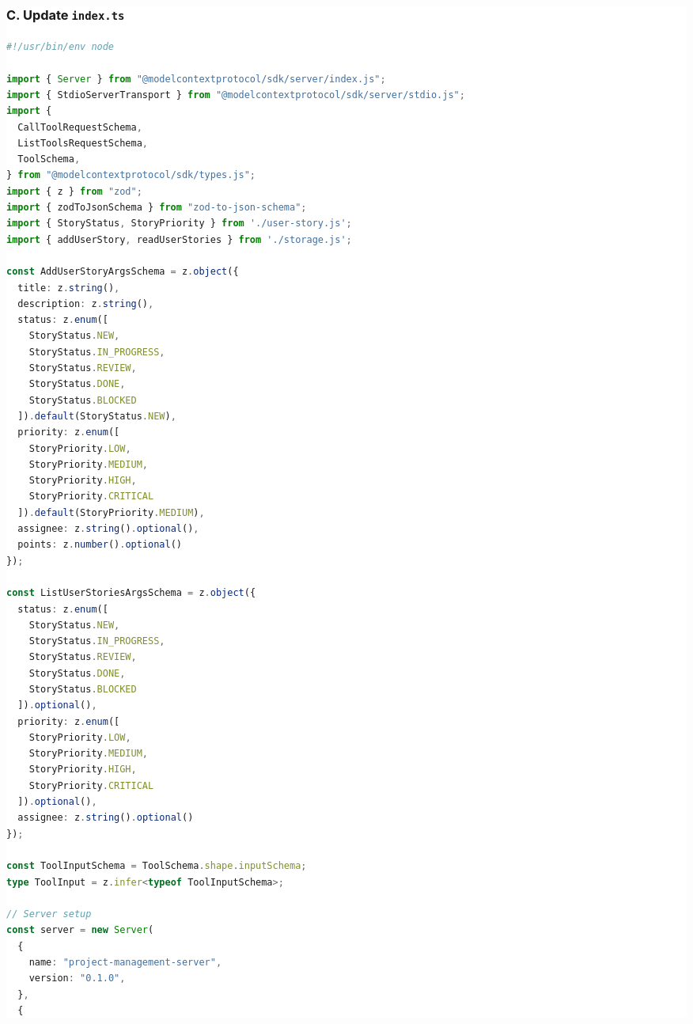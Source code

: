 ### C. Update `index.ts`
```typescript
#!/usr/bin/env node

import { Server } from "@modelcontextprotocol/sdk/server/index.js";
import { StdioServerTransport } from "@modelcontextprotocol/sdk/server/stdio.js";
import {
  CallToolRequestSchema,
  ListToolsRequestSchema,
  ToolSchema,
} from "@modelcontextprotocol/sdk/types.js";
import { z } from "zod";
import { zodToJsonSchema } from "zod-to-json-schema";
import { StoryStatus, StoryPriority } from './user-story.js';
import { addUserStory, readUserStories } from './storage.js';

const AddUserStoryArgsSchema = z.object({
  title: z.string(),
  description: z.string(),
  status: z.enum([
    StoryStatus.NEW,
    StoryStatus.IN_PROGRESS,
    StoryStatus.REVIEW,
    StoryStatus.DONE,
    StoryStatus.BLOCKED
  ]).default(StoryStatus.NEW),
  priority: z.enum([
    StoryPriority.LOW,
    StoryPriority.MEDIUM,
    StoryPriority.HIGH,
    StoryPriority.CRITICAL
  ]).default(StoryPriority.MEDIUM),
  assignee: z.string().optional(),
  points: z.number().optional()
});

const ListUserStoriesArgsSchema = z.object({
  status: z.enum([
    StoryStatus.NEW,
    StoryStatus.IN_PROGRESS,
    StoryStatus.REVIEW,
    StoryStatus.DONE,
    StoryStatus.BLOCKED
  ]).optional(),
  priority: z.enum([
    StoryPriority.LOW,
    StoryPriority.MEDIUM,
    StoryPriority.HIGH,
    StoryPriority.CRITICAL
  ]).optional(),
  assignee: z.string().optional()
});

const ToolInputSchema = ToolSchema.shape.inputSchema;
type ToolInput = z.infer<typeof ToolInputSchema>;

// Server setup
const server = new Server(
  {
    name: "project-management-server",
    version: "0.1.0",
  },
  {
```
